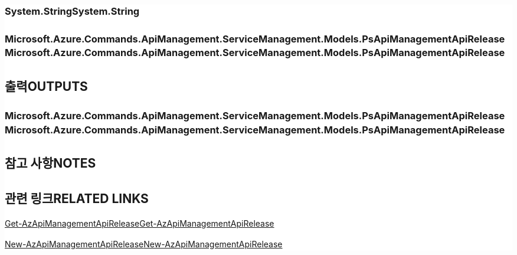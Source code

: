 ### <span data-ttu-id="73d79-141">System.String</span><span class="sxs-lookup"><span data-stu-id="73d79-141">System.String</span></span>

### <span data-ttu-id="73d79-142">Microsoft.Azure.Commands.ApiManagement.ServiceManagement.Models.PsApiManagementApiRelease</span><span class="sxs-lookup"><span data-stu-id="73d79-142">Microsoft.Azure.Commands.ApiManagement.ServiceManagement.Models.PsApiManagementApiRelease</span></span>

## <span data-ttu-id="73d79-143">출력</span><span class="sxs-lookup"><span data-stu-id="73d79-143">OUTPUTS</span></span>

### <span data-ttu-id="73d79-144">Microsoft.Azure.Commands.ApiManagement.ServiceManagement.Models.PsApiManagementApiRelease</span><span class="sxs-lookup"><span data-stu-id="73d79-144">Microsoft.Azure.Commands.ApiManagement.ServiceManagement.Models.PsApiManagementApiRelease</span></span>

## <span data-ttu-id="73d79-145">참고 사항</span><span class="sxs-lookup"><span data-stu-id="73d79-145">NOTES</span></span>

## <span data-ttu-id="73d79-146">관련 링크</span><span class="sxs-lookup"><span data-stu-id="73d79-146">RELATED LINKS</span></span>

[<span data-ttu-id="73d79-147">Get-AzApiManagementApiRelease</span><span class="sxs-lookup"><span data-stu-id="73d79-147">Get-AzApiManagementApiRelease</span></span>](./Get-AzApiManagementApiRelease.md)

[<span data-ttu-id="73d79-148">New-AzApiManagementApiRelease</span><span class="sxs-lookup"><span data-stu-id="73d79-148">New-AzApiManagementApiRelease</span></span>](./New-AzApiManagementApiRelease.md)
